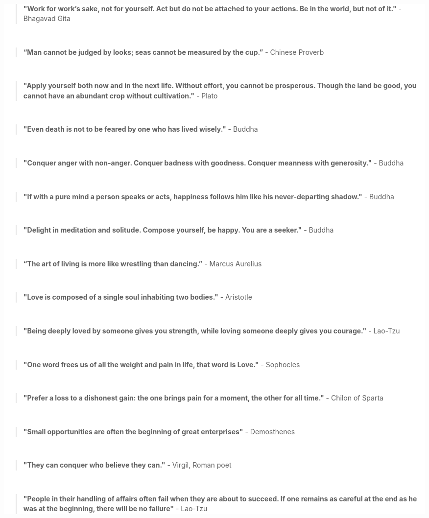 > **"Work for work’s sake, not for yourself. Act but do not be attached to your actions. Be in the world, but not of it."** - Bhagavad Gita

&nbsp;

> **“Man cannot be judged by looks; seas cannot be measured by the cup.”** - Chinese Proverb

&nbsp;

> **"Apply yourself both now and in the next life. Without effort, you cannot be prosperous. Though the land be good, you cannot have an abundant crop without cultivation."** - Plato

&nbsp;

> **"Even death is not to be feared by one who has lived wisely."** - Buddha

&nbsp;

> **"Conquer anger with non-anger. Conquer badness with goodness. Conquer meanness with generosity."** - Buddha

&nbsp;

> **"If with a pure mind a person speaks or acts, happiness follows him like his never-departing shadow."** - Buddha

&nbsp;

> **"Delight in meditation and solitude. Compose yourself, be happy. You are a seeker."** - Buddha

&nbsp;

> **“The art of living is more like wrestling than dancing.”** - Marcus Aurelius

&nbsp;

> **"Love is composed of a single soul inhabiting two bodies."** - Aristotle

&nbsp;

> **"Being deeply loved by someone gives you strength, while loving someone deeply gives you courage."** - Lao-Tzu

&nbsp;

> **"One word frees us of all the weight and pain in life, that word is Love."** - Sophocles

&nbsp;

> **"Prefer a loss to a dishonest gain: the one brings pain for a moment, the other for all time."** - Chilon of Sparta

&nbsp;

> **"Small opportunities are often the beginning of great enterprises"** - Demosthenes

&nbsp;

> **"They can conquer who believe they can."** - Virgil, Roman poet

&nbsp;

> **"People in their handling of affairs often fail when they are about to succeed. If one remains as careful at the end as he was at the beginning, there will be no failure"** - Lao-Tzu
